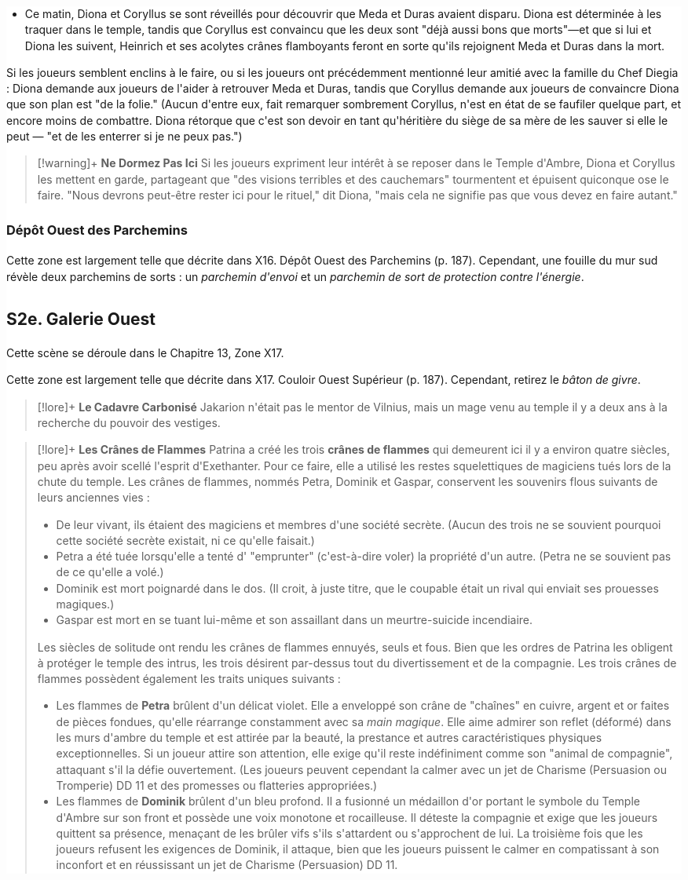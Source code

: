 * Ce matin, Diona et Coryllus se sont réveillés pour découvrir que Meda et Duras avaient disparu. Diona est déterminée à les traquer dans le temple, tandis que Coryllus est convaincu que les deux sont "déjà aussi bons que morts"—et que si lui et Diona les suivent, Heinrich et ses acolytes crânes flamboyants feront en sorte qu'ils rejoignent Meda et Duras dans la mort.

Si les joueurs semblent enclins à le faire, ou si les joueurs ont précédemment mentionné leur amitié avec la famille du Chef Diegia : Diona demande aux joueurs de l'aider à retrouver Meda et Duras, tandis que Coryllus demande aux joueurs de convaincre Diona que son plan est "de la folie." (Aucun d'entre eux, fait remarquer sombrement Coryllus, n'est en état de se faufiler quelque part, et encore moins de combattre. Diona rétorque que c'est son devoir en tant qu'héritière du siège de sa mère de les sauver si elle le peut — "et de les enterrer si je ne peux pas.")

> [!warning]+ **Ne Dormez Pas Ici**
> Si les joueurs expriment leur intérêt à se reposer dans le Temple d'Ambre, Diona et Coryllus les mettent en garde, partageant que "des visions terribles et des cauchemars" tourmentent et épuisent quiconque ose le faire. "Nous devrons peut-être rester ici pour le rituel," dit Diona, "mais cela ne signifie pas que vous devez en faire autant."
### Dépôt Ouest des Parchemins
Cette zone est largement telle que décrite dans <span class="citation">X16. Dépôt Ouest des Parchemins (p. 187)</span>. Cependant, une fouille du mur sud révèle deux parchemins de sorts : un *parchemin d'envoi* et un *parchemin de sort de protection contre l'énergie*.
## S2e. Galerie Ouest
<span class="citation">Cette scène se déroule dans le Chapitre 13, Zone X17.</span>

Cette zone est largement telle que décrite dans <span class="citation">X17. Couloir Ouest Supérieur (p. 187)</span>. Cependant, retirez le *bâton de givre*.

> [!lore]+ **Le Cadavre Carbonisé**
> Jakarion n'était pas le mentor de Vilnius, mais un mage venu au temple il y a deux ans à la recherche du pouvoir des vestiges.

> [!lore]+ **Les Crânes de Flammes**
> Patrina a créé les trois **crânes de flammes** qui demeurent ici il y a environ quatre siècles, peu après avoir scellé l'esprit d'Exethanter. Pour ce faire, elle a utilisé les restes squelettiques de magiciens tués lors de la chute du temple. Les crânes de flammes, nommés Petra, Dominik et Gaspar, conservent les souvenirs flous suivants de leurs anciennes vies :
>
> * De leur vivant, ils étaient des magiciens et membres d'une société secrète. (Aucun des trois ne se souvient pourquoi cette société secrète existait, ni ce qu'elle faisait.)
> * Petra a été tuée lorsqu'elle a tenté d' "emprunter" (c'est-à-dire voler) la propriété d'un autre. (Petra ne se souvient pas de ce qu'elle a volé.)
> * Dominik est mort poignardé dans le dos. (Il croit, à juste titre, que le coupable était un rival qui enviait ses prouesses magiques.)
> * Gaspar est mort en se tuant lui-même et son assaillant dans un meurtre-suicide incendiaire.
>
> Les siècles de solitude ont rendu les crânes de flammes ennuyés, seuls et fous. Bien que les ordres de Patrina les obligent à protéger le temple des intrus, les trois désirent par-dessus tout du divertissement et de la compagnie. Les trois crânes de flammes possèdent également les traits uniques suivants :
>
> * Les flammes de **Petra** brûlent d'un délicat violet. Elle a enveloppé son crâne de "chaînes" en cuivre, argent et or faites de pièces fondues, qu'elle réarrange constamment avec sa *main magique*. Elle aime admirer son reflet (déformé) dans les murs d'ambre du temple et est attirée par la beauté, la prestance et autres caractéristiques physiques exceptionnelles. Si un joueur attire son attention, elle exige qu'il reste indéfiniment comme son "animal de compagnie", attaquant s'il la défie ouvertement. (Les joueurs peuvent cependant la calmer avec un jet de Charisme (Persuasion ou Tromperie) DD 11 et des promesses ou flatteries appropriées.)
> * Les flammes de **Dominik** brûlent d'un bleu profond. Il a fusionné un médaillon d'or portant le symbole du Temple d'Ambre sur son front et possède une voix monotone et rocailleuse. Il déteste la compagnie et exige que les joueurs quittent sa présence, menaçant de les brûler vifs s'ils s'attardent ou s'approchent de lui. La troisième fois que les joueurs refusent les exigences de Dominik, il attaque, bien que les joueurs puissent le calmer en compatissant à son inconfort et en réussissant un jet de Charisme (Persuasion) DD 11.